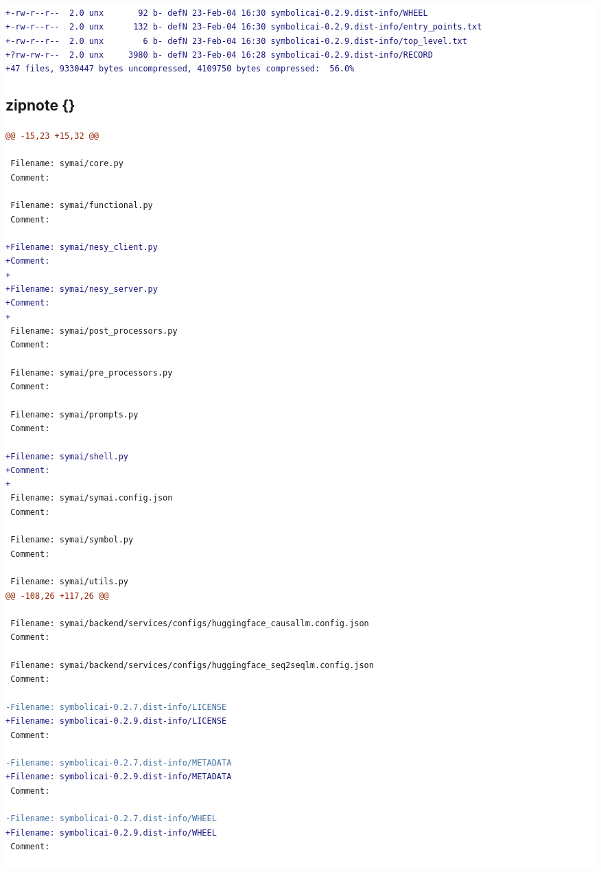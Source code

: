 ```diff
+-rw-r--r--  2.0 unx       92 b- defN 23-Feb-04 16:30 symbolicai-0.2.9.dist-info/WHEEL
+-rw-r--r--  2.0 unx      132 b- defN 23-Feb-04 16:30 symbolicai-0.2.9.dist-info/entry_points.txt
+-rw-r--r--  2.0 unx        6 b- defN 23-Feb-04 16:30 symbolicai-0.2.9.dist-info/top_level.txt
+?rw-rw-r--  2.0 unx     3980 b- defN 23-Feb-04 16:28 symbolicai-0.2.9.dist-info/RECORD
+47 files, 9330447 bytes uncompressed, 4109750 bytes compressed:  56.0%
```

## zipnote {}

```diff
@@ -15,23 +15,32 @@
 
 Filename: symai/core.py
 Comment: 
 
 Filename: symai/functional.py
 Comment: 
 
+Filename: symai/nesy_client.py
+Comment: 
+
+Filename: symai/nesy_server.py
+Comment: 
+
 Filename: symai/post_processors.py
 Comment: 
 
 Filename: symai/pre_processors.py
 Comment: 
 
 Filename: symai/prompts.py
 Comment: 
 
+Filename: symai/shell.py
+Comment: 
+
 Filename: symai/symai.config.json
 Comment: 
 
 Filename: symai/symbol.py
 Comment: 
 
 Filename: symai/utils.py
@@ -108,26 +117,26 @@
 
 Filename: symai/backend/services/configs/huggingface_causallm.config.json
 Comment: 
 
 Filename: symai/backend/services/configs/huggingface_seq2seqlm.config.json
 Comment: 
 
-Filename: symbolicai-0.2.7.dist-info/LICENSE
+Filename: symbolicai-0.2.9.dist-info/LICENSE
 Comment: 
 
-Filename: symbolicai-0.2.7.dist-info/METADATA
+Filename: symbolicai-0.2.9.dist-info/METADATA
 Comment: 
 
-Filename: symbolicai-0.2.7.dist-info/WHEEL
+Filename: symbolicai-0.2.9.dist-info/WHEEL
 Comment: 
 
```